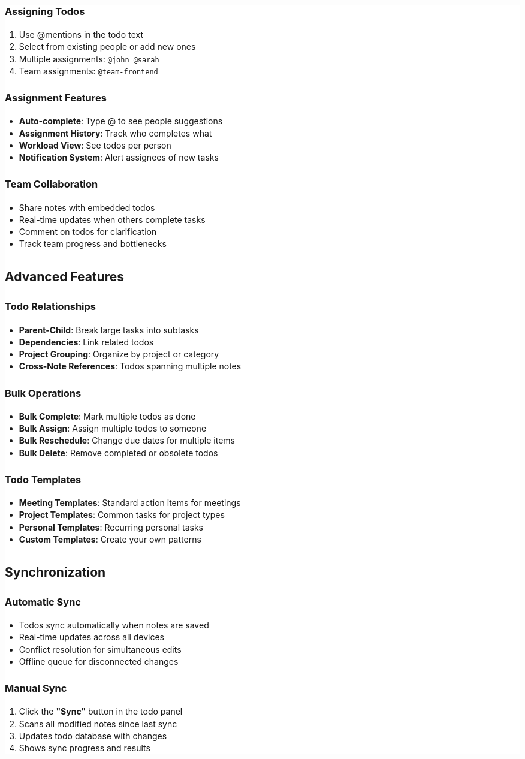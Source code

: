 ### Assigning Todos
1. Use @mentions in the todo text
2. Select from existing people or add new ones
3. Multiple assignments: `@john @sarah`
4. Team assignments: `@team-frontend`

### Assignment Features
- **Auto-complete**: Type @ to see people suggestions
- **Assignment History**: Track who completes what
- **Workload View**: See todos per person
- **Notification System**: Alert assignees of new tasks

### Team Collaboration
- Share notes with embedded todos
- Real-time updates when others complete tasks
- Comment on todos for clarification
- Track team progress and bottlenecks

## Advanced Features

### Todo Relationships
- **Parent-Child**: Break large tasks into subtasks
- **Dependencies**: Link related todos
- **Project Grouping**: Organize by project or category
- **Cross-Note References**: Todos spanning multiple notes

### Bulk Operations
- **Bulk Complete**: Mark multiple todos as done
- **Bulk Assign**: Assign multiple todos to someone
- **Bulk Reschedule**: Change due dates for multiple items
- **Bulk Delete**: Remove completed or obsolete todos

### Todo Templates
- **Meeting Templates**: Standard action items for meetings
- **Project Templates**: Common tasks for project types
- **Personal Templates**: Recurring personal tasks
- **Custom Templates**: Create your own patterns

## Synchronization

### Automatic Sync
- Todos sync automatically when notes are saved
- Real-time updates across all devices
- Conflict resolution for simultaneous edits
- Offline queue for disconnected changes

### Manual Sync
1. Click the **"Sync"** button in the todo panel
2. Scans all modified notes since last sync
3. Updates todo database with changes
4. Shows sync progress and results
